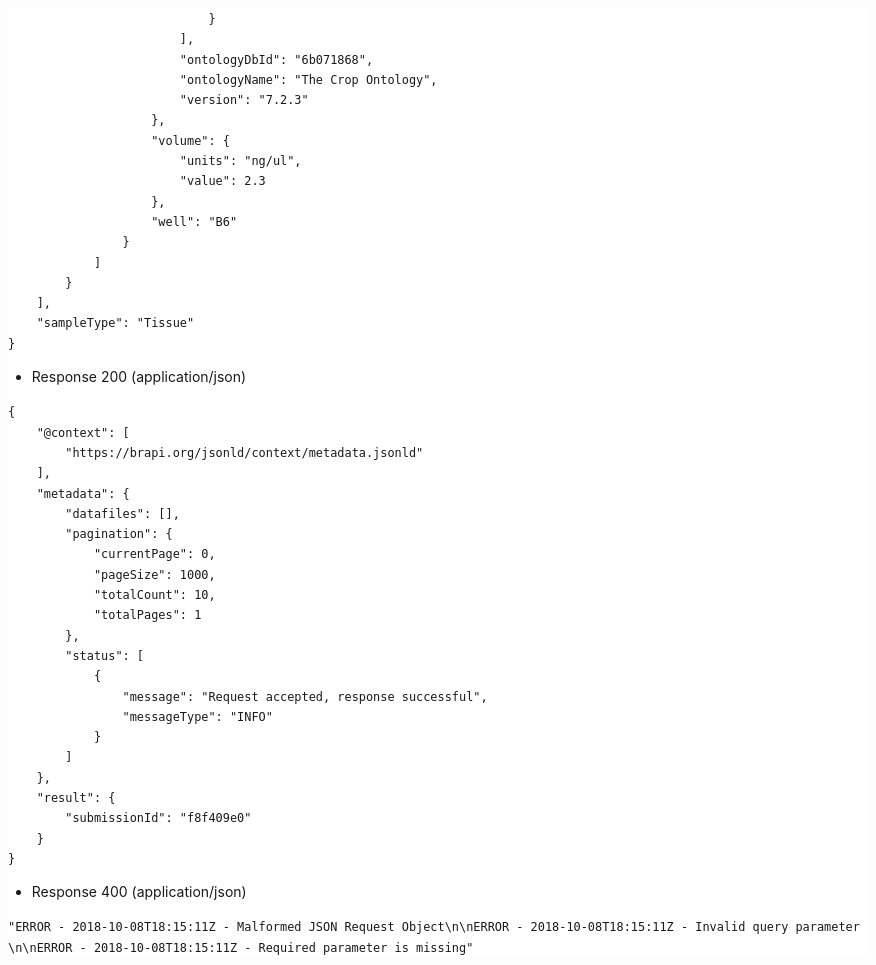 ```
                            }
                        ],
                        "ontologyDbId": "6b071868",
                        "ontologyName": "The Crop Ontology",
                        "version": "7.2.3"
                    },
                    "volume": {
                        "units": "ng/ul",
                        "value": 2.3
                    },
                    "well": "B6"
                }
            ]
        }
    ],
    "sampleType": "Tissue"
}
```



+ Response 200 (application/json)
```
{
    "@context": [
        "https://brapi.org/jsonld/context/metadata.jsonld"
    ],
    "metadata": {
        "datafiles": [],
        "pagination": {
            "currentPage": 0,
            "pageSize": 1000,
            "totalCount": 10,
            "totalPages": 1
        },
        "status": [
            {
                "message": "Request accepted, response successful",
                "messageType": "INFO"
            }
        ]
    },
    "result": {
        "submissionId": "f8f409e0"
    }
}
```

+ Response 400 (application/json)
```
"ERROR - 2018-10-08T18:15:11Z - Malformed JSON Request Object\n\nERROR - 2018-10-08T18:15:11Z - Invalid query parameter\n\nERROR - 2018-10-08T18:15:11Z - Required parameter is missing"
```
